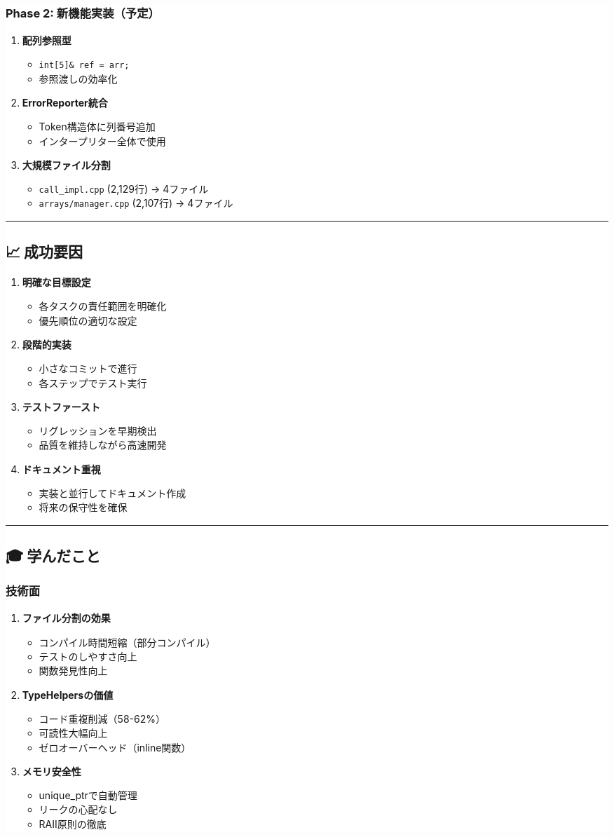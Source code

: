 ### Phase 2: 新機能実装（予定）
1. **配列参照型**
   - `int[5]& ref = arr;`
   - 参照渡しの効率化

2. **ErrorReporter統合**
   - Token構造体に列番号追加
   - インタープリター全体で使用

3. **大規模ファイル分割**
   - `call_impl.cpp` (2,129行) → 4ファイル
   - `arrays/manager.cpp` (2,107行) → 4ファイル

---

## 📈 成功要因

1. **明確な目標設定**
   - 各タスクの責任範囲を明確化
   - 優先順位の適切な設定

2. **段階的実装**
   - 小さなコミットで進行
   - 各ステップでテスト実行

3. **テストファースト**
   - リグレッションを早期検出
   - 品質を維持しながら高速開発

4. **ドキュメント重視**
   - 実装と並行してドキュメント作成
   - 将来の保守性を確保

---

## 🎓 学んだこと

### 技術面
1. **ファイル分割の効果**
   - コンパイル時間短縮（部分コンパイル）
   - テストのしやすさ向上
   - 関数発見性向上

2. **TypeHelpersの価値**
   - コード重複削減（58-62%）
   - 可読性大幅向上
   - ゼロオーバーヘッド（inline関数）

3. **メモリ安全性**
   - unique_ptrで自動管理
   - リークの心配なし
   - RAII原則の徹底
